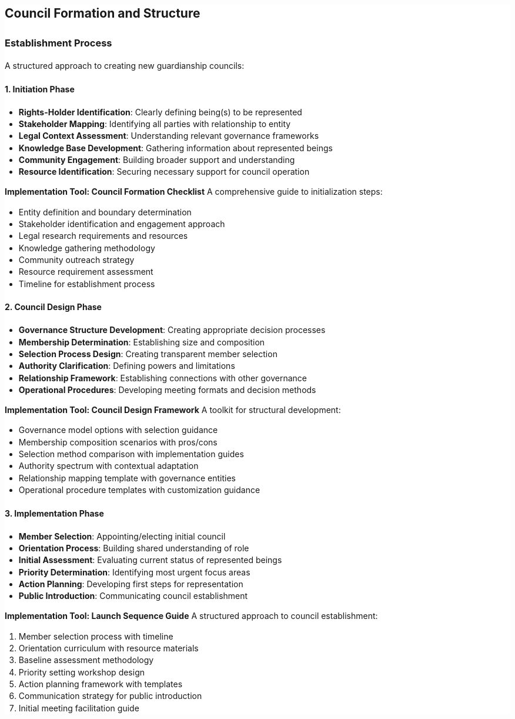 ## Council Formation and Structure

### Establishment Process

A structured approach to creating new guardianship councils:

#### 1. Initiation Phase

- **Rights-Holder Identification**: Clearly defining being(s) to be represented
- **Stakeholder Mapping**: Identifying all parties with relationship to entity
- **Legal Context Assessment**: Understanding relevant governance frameworks
- **Knowledge Base Development**: Gathering information about represented beings
- **Community Engagement**: Building broader support and understanding
- **Resource Identification**: Securing necessary support for council operation

**Implementation Tool: Council Formation Checklist**
A comprehensive guide to initialization steps:
- Entity definition and boundary determination
- Stakeholder identification and engagement approach
- Legal research requirements and resources
- Knowledge gathering methodology
- Community outreach strategy
- Resource requirement assessment
- Timeline for establishment process

#### 2. Council Design Phase

- **Governance Structure Development**: Creating appropriate decision processes
- **Membership Determination**: Establishing size and composition
- **Selection Process Design**: Creating transparent member selection
- **Authority Clarification**: Defining powers and limitations
- **Relationship Framework**: Establishing connections with other governance
- **Operational Procedures**: Developing meeting formats and decision methods

**Implementation Tool: Council Design Framework**
A toolkit for structural development:
- Governance model options with selection guidance
- Membership composition scenarios with pros/cons
- Selection method comparison with implementation guides
- Authority spectrum with contextual adaptation
- Relationship mapping template with governance entities
- Operational procedure templates with customization guidance

#### 3. Implementation Phase

- **Member Selection**: Appointing/electing initial council
- **Orientation Process**: Building shared understanding of role
- **Initial Assessment**: Evaluating current status of represented beings
- **Priority Determination**: Identifying most urgent focus areas
- **Action Planning**: Developing first steps for representation
- **Public Introduction**: Communicating council establishment

**Implementation Tool: Launch Sequence Guide**
A structured approach to council establishment:
1. Member selection process with timeline
2. Orientation curriculum with resource materials
3. Baseline assessment methodology
4. Priority setting workshop design
5. Action planning framework with templates
6. Communication strategy for public introduction
7. Initial meeting facilitation guide
